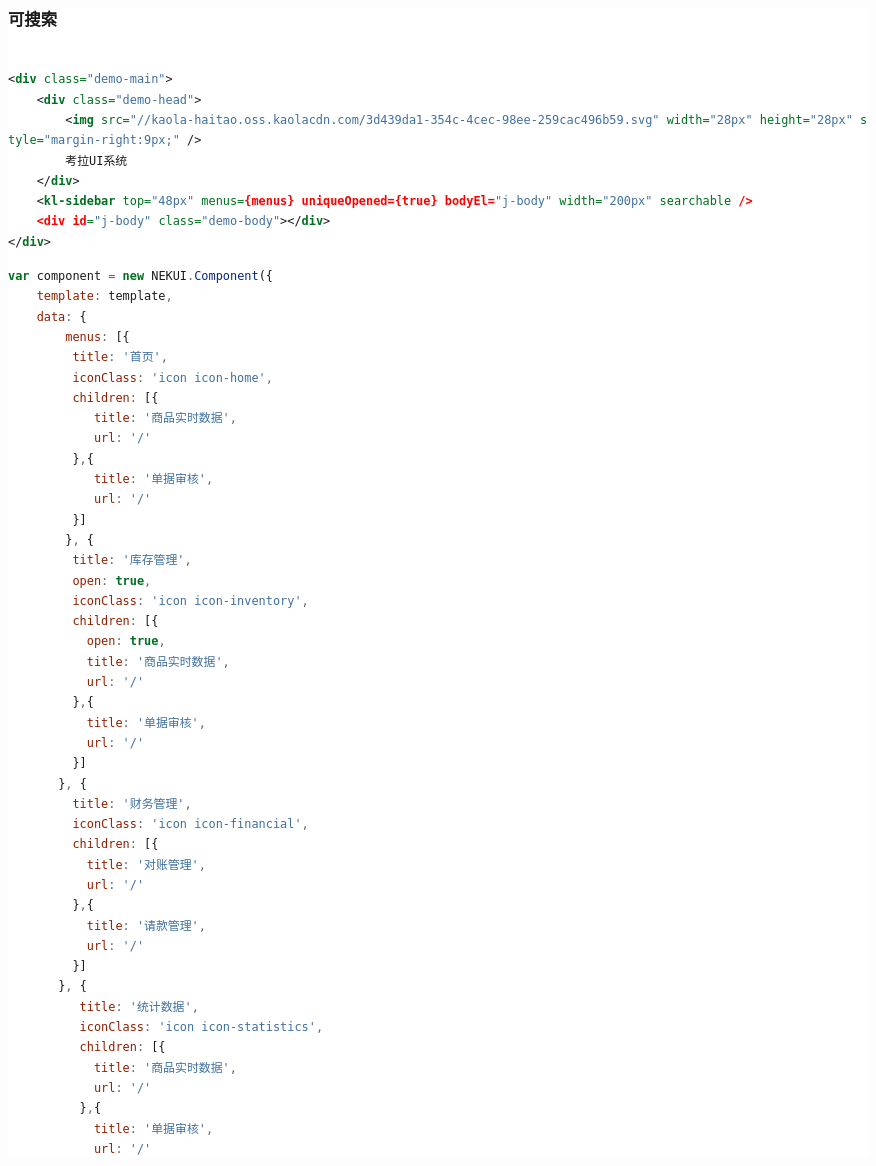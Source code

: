 


### 可搜索

<div class="m-example"></div>

```xml

<div class="demo-main">
    <div class="demo-head">
        <img src="//kaola-haitao.oss.kaolacdn.com/3d439da1-354c-4cec-98ee-259cac496b59.svg" width="28px" height="28px" style="margin-right:9px;" />
        考拉UI系统
    </div>
    <kl-sidebar top="48px" menus={menus} uniqueOpened={true} bodyEl="j-body" width="200px" searchable />
    <div id="j-body" class="demo-body"></div>
</div>
```

```javascript
var component = new NEKUI.Component({
    template: template,
    data: {
        menus: [{
         title: '首页',
         iconClass: 'icon icon-home',
         children: [{
            title: '商品实时数据',
            url: '/'
         },{
            title: '单据审核',
            url: '/'
         }]
        }, {
         title: '库存管理',
         open: true,
         iconClass: 'icon icon-inventory',
         children: [{
           open: true,
           title: '商品实时数据',
           url: '/'
         },{
           title: '单据审核',
           url: '/'
         }]
       }, {
         title: '财务管理',
         iconClass: 'icon icon-financial',
         children: [{
           title: '对账管理',
           url: '/'
         },{
           title: '请款管理',
           url: '/'
         }]
       }, {
          title: '统计数据',
          iconClass: 'icon icon-statistics',
          children: [{
            title: '商品实时数据',
            url: '/'
          },{
            title: '单据审核',
            url: '/'
```